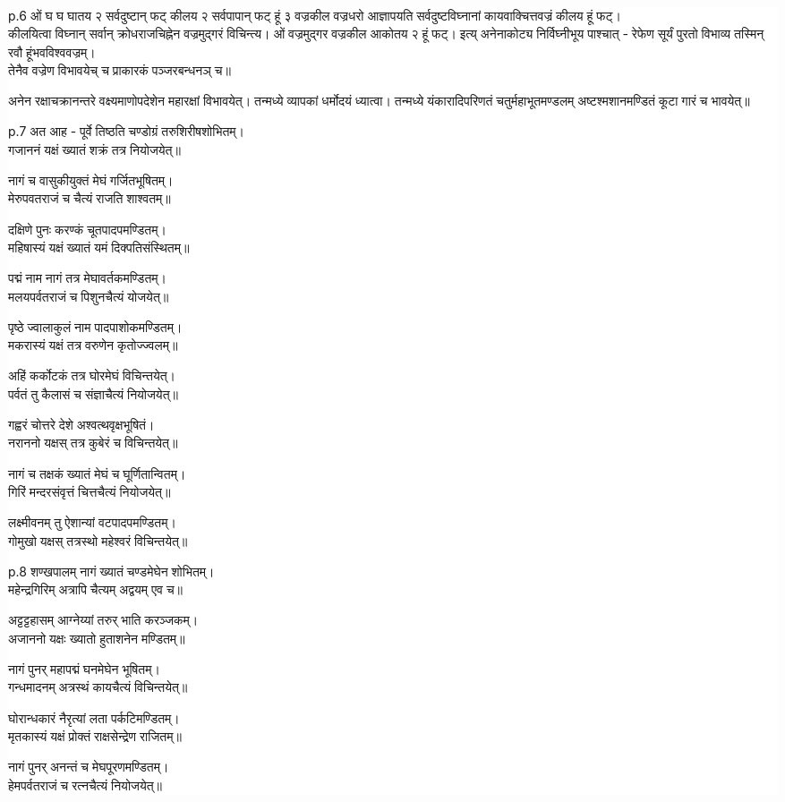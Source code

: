 p.6
ओं घ घ घातय २ सर्वदुष्टान् फट् कीलय २ सर्वपापान् फट् हूं ३ वज्रकील वज्रधरो आज्ञापयति सर्वदुष्टविघ्नानां कायवाक्चित्तवज्रं कीलय हूं फट्।  
कीलयित्वा विघ्नान् सर्वान् क्रोधराजचिह्नेन वज्रमुद्गरं विचिन्त्य। ओं वज्रमुद्गर वज्रकील आकोतय २ हूं फट्। इत्य् अनेनाकोट्य निर्विघ्नीभूय पाश्चात् -
रेफेण सूर्यं पुरतो विभाव्य
तस्मिन् रवौ हूंभवविश्ववज्रम्।  
तेनैव वज्रेण विभावयेच् च
प्राकारकं पञ्जरबन्धनञ् च॥

अनेन रक्षाचक्रानन्तरे वक्ष्यमाणोपदेशेन महारक्षां विभावयेत्। तन्मध्ये व्यापकां धर्मोदयं ध्यात्वा। तन्मध्ये यंकारादिपरिणतं चतुर्महाभूतमण्डलम् अष्टश्मशानमण्डितं कूटा गारं च भावयेत्॥

p.7
अत आह -
पूर्वे तिष्ठति चण्डोग्रं तरुशिरीषशोभितम्।  
गजाननं यक्षं ख्यातं शक्रं तत्र नियोजयेत्॥

नागं च वासुकीयुक्तं मेघं गर्जितभूषितम्।  
मेरुपवतराजं च चैत्यं राजति शाश्वतम्॥

दक्षिणे पुनः करण्कं चूतपादपमण्डितम्।  
महिषास्यं यक्षं ख्यातं यमं दिक्पतिसंस्थितम्॥

पद्मं नाम नागं तत्र मेघावर्तकमण्डितम्।  
मलयपर्वतराजं च पिशुनचैत्यं योजयेत्॥

पृष्ठे ज्वालाकुलं नाम पादपाशोकमण्डितम्।  
मकरास्यं यक्षं तत्र वरुणेन कृतोज्ज्वलम्॥

अहिं कर्कोटकं तत्र घोरमेघं विचिन्तयेत्।  
पर्वतं तु कैलासं च संज्ञाचैत्यं नियोजयेत्॥

गह्वरं चोत्तरे देशे अश्वत्थवृक्षभूषितं।  
नराननो यक्षस् तत्र कुबेरं च विचिन्तयेत्॥

नागं च तक्षकं ख्यातं मेघं च घूर्णितान्वितम्।  
गिरिं मन्दरसंवृत्तं चित्तचैत्यं नियोजयेत्॥

लक्ष्मीवनम् तु ऐशान्यां वटपादपमण्डितम्।  
गोमुखो यक्षस् तत्रस्थो महेश्वरं विचिन्तयेत्॥

p.8
शण्खपालम् नागं ख्यातं चण्डमेघेन शोभितम्।  
महेन्द्रगिरिम् अत्रापि चैत्यम् अद्वयम् एव च॥

अट्टट्टहासम् आग्नेय्यां तरुर् भाति करञ्जकम्।  
अजाननो यक्षः ख्यातो हुताशनेन मण्डितम्॥

नागं पुनर् महापद्मं घनमेघेन भूषितम्।  
गन्धमादनम् अत्रस्थं कायचैत्यं विचिन्तयेत्॥

घोरान्धकारं नैरृत्यां लता पर्कटिमण्डितम्।  
मृतकास्यं यक्षं प्रोक्तं राक्षसेन्द्रेण राजितम्॥

नागं पुनर् अनन्तं च मेघपूरणमण्डितम्।  
हेमपर्वतराजं च रत्नचैत्यं नियोजयेत्॥
